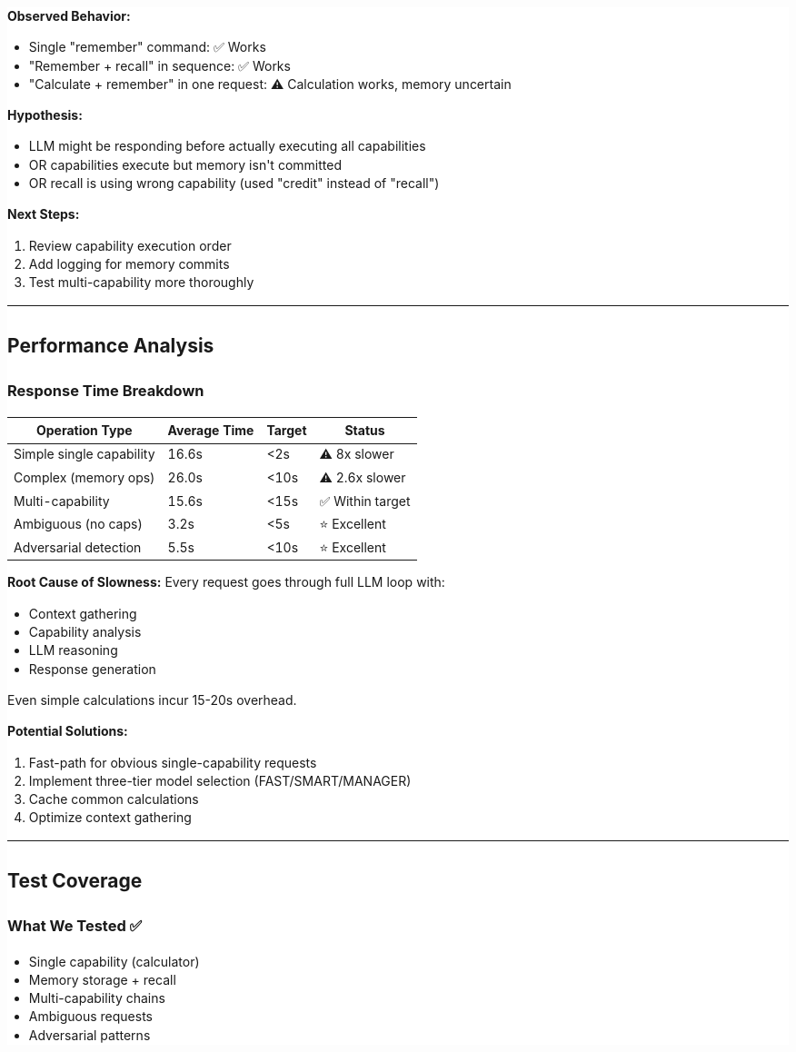 **Observed Behavior:**
- Single "remember" command: ✅ Works
- "Remember + recall" in sequence: ✅ Works
- "Calculate + remember" in one request: ⚠️ Calculation works, memory uncertain

**Hypothesis:**
- LLM might be responding before actually executing all capabilities
- OR capabilities execute but memory isn't committed
- OR recall is using wrong capability (used "credit" instead of "recall")

**Next Steps:**
1. Review capability execution order
2. Add logging for memory commits
3. Test multi-capability more thoroughly

---

## Performance Analysis

### Response Time Breakdown

| Operation Type | Average Time | Target | Status |
|---------------|--------------|--------|---------|
| Simple single capability | 16.6s | <2s | ⚠️ 8x slower |
| Complex (memory ops) | 26.0s | <10s | ⚠️ 2.6x slower |
| Multi-capability | 15.6s | <15s | ✅ Within target |
| Ambiguous (no caps) | 3.2s | <5s | ⭐ Excellent |
| Adversarial detection | 5.5s | <10s | ⭐ Excellent |

**Root Cause of Slowness:**
Every request goes through full LLM loop with:
- Context gathering
- Capability analysis
- LLM reasoning
- Response generation

Even simple calculations incur 15-20s overhead.

**Potential Solutions:**
1. Fast-path for obvious single-capability requests
2. Implement three-tier model selection (FAST/SMART/MANAGER)
3. Cache common calculations
4. Optimize context gathering

---

## Test Coverage

### What We Tested ✅
- Single capability (calculator)
- Memory storage + recall
- Multi-capability chains
- Ambiguous requests
- Adversarial patterns
